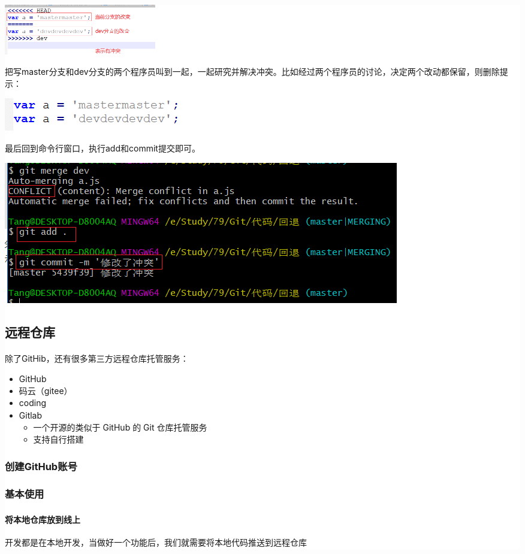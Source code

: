 <img src="./assets/1563874529679.png" alt="1563874529679" style="zoom:50%;" />

把写master分支和dev分支的两个程序员叫到一起，一起研究并解决冲突。比如经过两个程序员的讨论，决定两个改动都保留，则删除提示：

![1563874667997](./assets/1563874667997.png)

最后回到命令行窗口，执行add和commit提交即可。

![1563853529228](./assets/1563853529228.png)

## 远程仓库

除了GitHib，还有很多第三方远程仓库托管服务：

- GitHub
- 码云（gitee）
- coding
- Gitlab
  - 一个开源的类似于 GitHub 的 Git 仓库托管服务
  - 支持自行搭建

### 创建GitHub账号

### 基本使用

#### 将本地仓库放到线上

开发都是在本地开发，当做好一个功能后，我们就需要将本地代码推送到远程仓库
